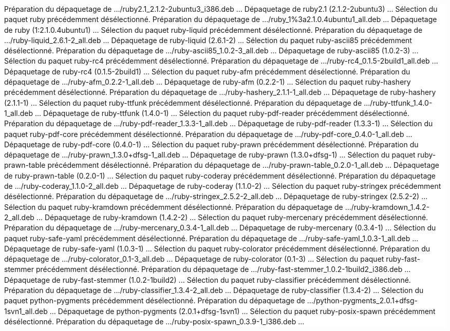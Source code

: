 Préparation du dépaquetage de .../ruby2.1_2.1.2-2ubuntu3_i386.deb ...
Dépaquetage de ruby2.1 (2.1.2-2ubuntu3) ...
Sélection du paquet ruby précédemment désélectionné.
Préparation du dépaquetage de .../ruby_1%3a2.1.0.4ubuntu1_all.deb ...
Dépaquetage de ruby (1:2.1.0.4ubuntu1) ...
Sélection du paquet ruby-liquid précédemment désélectionné.
Préparation du dépaquetage de .../ruby-liquid_2.6.1-2_all.deb ...
Dépaquetage de ruby-liquid (2.6.1-2) ...
Sélection du paquet ruby-ascii85 précédemment désélectionné.
Préparation du dépaquetage de .../ruby-ascii85_1.0.2-3_all.deb ...
Dépaquetage de ruby-ascii85 (1.0.2-3) ...
Sélection du paquet ruby-rc4 précédemment désélectionné.
Préparation du dépaquetage de .../ruby-rc4_0.1.5-2build1_all.deb ...
Dépaquetage de ruby-rc4 (0.1.5-2build1) ...
Sélection du paquet ruby-afm précédemment désélectionné.
Préparation du dépaquetage de .../ruby-afm_0.2.2-1_all.deb ...
Dépaquetage de ruby-afm (0.2.2-1) ...
Sélection du paquet ruby-hashery précédemment désélectionné.
Préparation du dépaquetage de .../ruby-hashery_2.1.1-1_all.deb ...
Dépaquetage de ruby-hashery (2.1.1-1) ...
Sélection du paquet ruby-ttfunk précédemment désélectionné.
Préparation du dépaquetage de .../ruby-ttfunk_1.4.0-1_all.deb ...
Dépaquetage de ruby-ttfunk (1.4.0-1) ...
Sélection du paquet ruby-pdf-reader précédemment désélectionné.
Préparation du dépaquetage de .../ruby-pdf-reader_1.3.3-1_all.deb ...
Dépaquetage de ruby-pdf-reader (1.3.3-1) ...
Sélection du paquet ruby-pdf-core précédemment désélectionné.
Préparation du dépaquetage de .../ruby-pdf-core_0.4.0-1_all.deb ...
Dépaquetage de ruby-pdf-core (0.4.0-1) ...
Sélection du paquet ruby-prawn précédemment désélectionné.
Préparation du dépaquetage de .../ruby-prawn_1.3.0+dfsg-1_all.deb ...
Dépaquetage de ruby-prawn (1.3.0+dfsg-1) ...
Sélection du paquet ruby-prawn-table précédemment désélectionné.
Préparation du dépaquetage de .../ruby-prawn-table_0.2.0-1_all.deb ...
Dépaquetage de ruby-prawn-table (0.2.0-1) ...
Sélection du paquet ruby-coderay précédemment désélectionné.
Préparation du dépaquetage de .../ruby-coderay_1.1.0-2_all.deb ...
Dépaquetage de ruby-coderay (1.1.0-2) ...
Sélection du paquet ruby-stringex précédemment désélectionné.
Préparation du dépaquetage de .../ruby-stringex_2.5.2-2_all.deb ...
Dépaquetage de ruby-stringex (2.5.2-2) ...
Sélection du paquet ruby-kramdown précédemment désélectionné.
Préparation du dépaquetage de .../ruby-kramdown_1.4.2-2_all.deb ...
Dépaquetage de ruby-kramdown (1.4.2-2) ...
Sélection du paquet ruby-mercenary précédemment désélectionné.
Préparation du dépaquetage de .../ruby-mercenary_0.3.4-1_all.deb ...
Dépaquetage de ruby-mercenary (0.3.4-1) ...
Sélection du paquet ruby-safe-yaml précédemment désélectionné.
Préparation du dépaquetage de .../ruby-safe-yaml_1.0.3-1_all.deb ...
Dépaquetage de ruby-safe-yaml (1.0.3-1) ...
Sélection du paquet ruby-colorator précédemment désélectionné.
Préparation du dépaquetage de .../ruby-colorator_0.1-3_all.deb ...
Dépaquetage de ruby-colorator (0.1-3) ...
Sélection du paquet ruby-fast-stemmer précédemment désélectionné.
Préparation du dépaquetage de .../ruby-fast-stemmer_1.0.2-1build2_i386.deb ...
Dépaquetage de ruby-fast-stemmer (1.0.2-1build2) ...
Sélection du paquet ruby-classifier précédemment désélectionné.
Préparation du dépaquetage de .../ruby-classifier_1.3.4-2_all.deb ...
Dépaquetage de ruby-classifier (1.3.4-2) ...
Sélection du paquet python-pygments précédemment désélectionné.
Préparation du dépaquetage de .../python-pygments_2.0.1+dfsg-1svn1_all.deb ...
Dépaquetage de python-pygments (2.0.1+dfsg-1svn1) ...
Sélection du paquet ruby-posix-spawn précédemment désélectionné.
Préparation du dépaquetage de .../ruby-posix-spawn_0.3.9-1_i386.deb ...